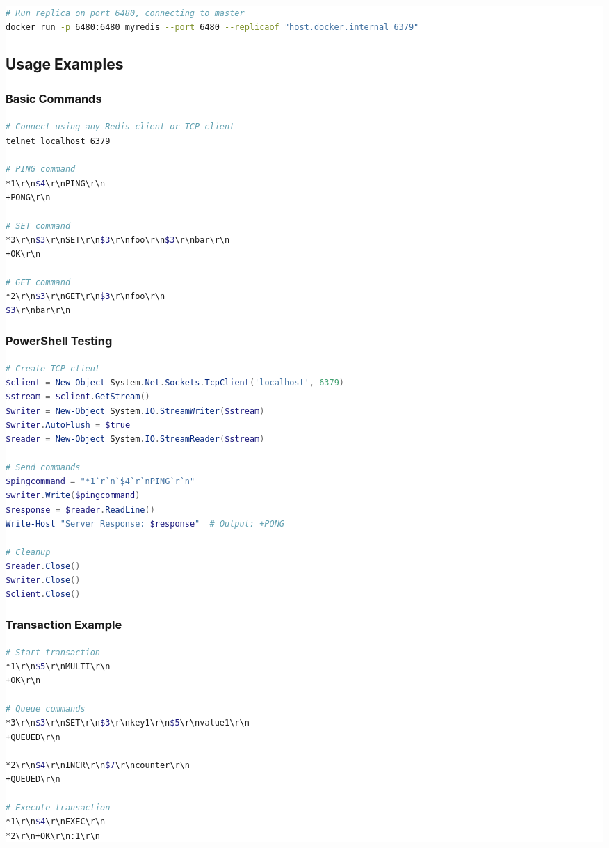 ```bash
# Run replica on port 6480, connecting to master
docker run -p 6480:6480 myredis --port 6480 --replicaof "host.docker.internal 6379"
```

## Usage Examples

### Basic Commands

```bash
# Connect using any Redis client or TCP client
telnet localhost 6379

# PING command
*1\r\n$4\r\nPING\r\n
+PONG\r\n

# SET command
*3\r\n$3\r\nSET\r\n$3\r\nfoo\r\n$3\r\nbar\r\n
+OK\r\n

# GET command
*2\r\n$3\r\nGET\r\n$3\r\nfoo\r\n
$3\r\nbar\r\n
```

### PowerShell Testing

```powershell
# Create TCP client
$client = New-Object System.Net.Sockets.TcpClient('localhost', 6379)
$stream = $client.GetStream()
$writer = New-Object System.IO.StreamWriter($stream)
$writer.AutoFlush = $true
$reader = New-Object System.IO.StreamReader($stream)

# Send commands
$pingcommand = "*1`r`n`$4`r`nPING`r`n"
$writer.Write($pingcommand)
$response = $reader.ReadLine()
Write-Host "Server Response: $response"  # Output: +PONG

# Cleanup
$reader.Close()
$writer.Close()
$client.Close()
```

### Transaction Example

```bash
# Start transaction
*1\r\n$5\r\nMULTI\r\n
+OK\r\n

# Queue commands
*3\r\n$3\r\nSET\r\n$3\r\nkey1\r\n$5\r\nvalue1\r\n
+QUEUED\r\n

*2\r\n$4\r\nINCR\r\n$7\r\ncounter\r\n
+QUEUED\r\n

# Execute transaction
*1\r\n$4\r\nEXEC\r\n
*2\r\n+OK\r\n:1\r\n
```